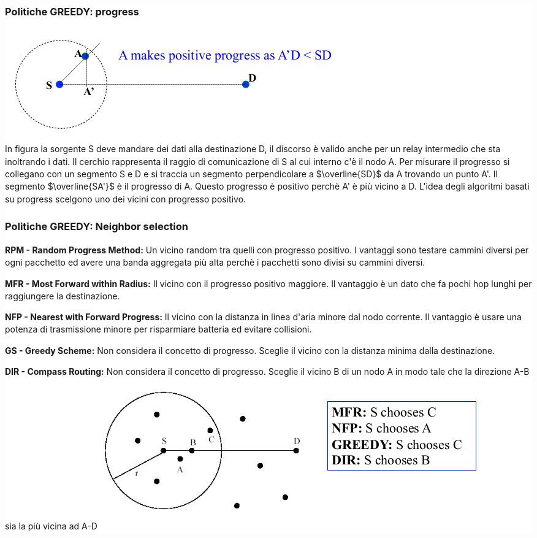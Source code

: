 ### Politiche GREEDY: progress

![image-20200524171830080](image-20200524171830080.png)

In figura la sorgente S deve mandare dei dati alla destinazione D, il discorso è valido anche per un relay intermedio che sta inoltrando i dati. Il cerchio rappresenta il raggio di comunicazione di S al cui interno c'è il nodo A. Per misurare il progresso si collegano con un segmento S e D e si traccia un segmento perpendicolare a $\overline{SD}$ da A trovando un punto A'. Il segmento $\overline{SA'}$ è il progresso di A. Questo progresso è positivo perchè A' è più vicino a D. L'idea degli algoritmi basati su progress scelgono uno dei vicini con progresso positivo.

### Politiche GREEDY: Neighbor selection

**RPM - Random Progress Method:**
Un vicino random tra quelli con progresso positivo. I vantaggi sono testare cammini diversi per ogni pacchetto ed avere una banda aggregata più alta perchè i pacchetti sono divisi su cammini diversi.

**MFR - Most Forward within Radius:**
Il vicino con il progresso positivo maggiore. Il vantaggio è un dato che fa pochi hop lunghi per raggiungere la destinazione. 

**NFP - Nearest with Forward Progress:**
Il vicino con la distanza in linea d'aria minore dal nodo corrente. Il vantaggio è usare una potenza di trasmissione minore per risparmiare batteria ed evitare collisioni.

**GS - Greedy Scheme:**
Non considera il concetto di progresso. Sceglie il vicino con la distanza minima dalla destinazione.

**DIR -  Compass Routing:**
Non considera il concetto di progresso. Sceglie il vicino B di un nodo A in modo tale che la direzione A-B sia la più vicina ad A-D
![image-20200524175004520](image-20200524175004520.png)
